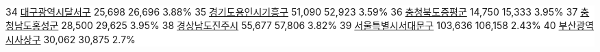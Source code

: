   <tr class="item">
    <td>34</td>
    <td><a href="/apt/대구광역시달서구">대구광역시달서구</a></td>
    <td>25,698</td>
    <td>26,696</td>
    <td>3.88%</td>
  </tr>

  <tr class="item">
    <td>35</td>
    <td><a href="/apt/경기도용인시기흥구">경기도용인시기흥구</a></td>
    <td>51,090</td>
    <td>52,923</td>
    <td>3.59%</td>
  </tr>

  <tr class="item">
    <td>36</td>
    <td><a href="/apt/충청북도증평군">충청북도증평군</a></td>
    <td>14,750</td>
    <td>15,333</td>
    <td>3.95%</td>
  </tr>

  <tr class="item">
    <td>37</td>
    <td><a href="/apt/충청남도홍성군">충청남도홍성군</a></td>
    <td>28,500</td>
    <td>29,625</td>
    <td>3.95%</td>
  </tr>

  <tr class="item">
    <td>38</td>
    <td><a href="/apt/경상남도진주시">경상남도진주시</a></td>
    <td>55,677</td>
    <td>57,806</td>
    <td>3.82%</td>
  </tr>

  <tr class="item">
    <td>39</td>
    <td><a href="/apt/서울특별시서대문구">서울특별시서대문구</a></td>
    <td>103,636</td>
    <td>106,158</td>
    <td>2.43%</td>
  </tr>

  <tr class="item">
    <td>40</td>
    <td><a href="/apt/부산광역시사상구">부산광역시사상구</a></td>
    <td>30,062</td>
    <td>30,875</td>
    <td>2.7%</td>
  </tr>
